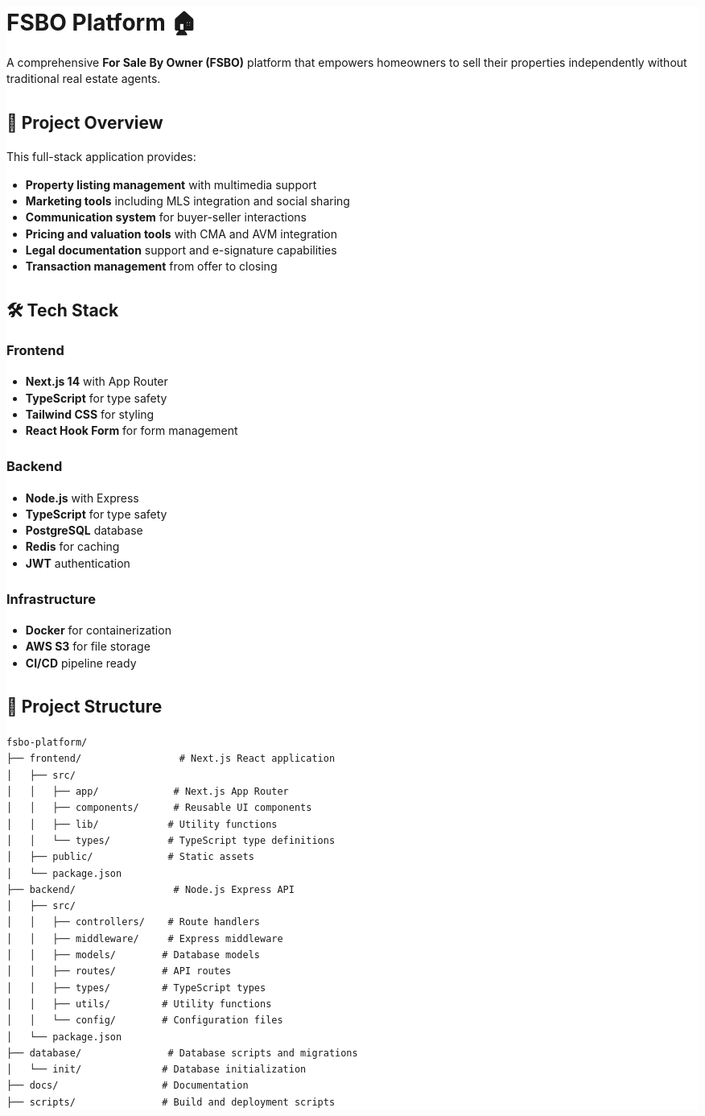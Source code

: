 # FSBO Platform 🏠

A comprehensive **For Sale By Owner (FSBO)** platform that empowers homeowners to sell their properties independently without traditional real estate agents.

## 🚀 Project Overview

This full-stack application provides:
- **Property listing management** with multimedia support
- **Marketing tools** including MLS integration and social sharing
- **Communication system** for buyer-seller interactions
- **Pricing and valuation tools** with CMA and AVM integration
- **Legal documentation** support and e-signature capabilities
- **Transaction management** from offer to closing

## 🛠️ Tech Stack

### Frontend
- **Next.js 14** with App Router
- **TypeScript** for type safety
- **Tailwind CSS** for styling
- **React Hook Form** for form management

### Backend
- **Node.js** with Express
- **TypeScript** for type safety
- **PostgreSQL** database
- **Redis** for caching
- **JWT** authentication

### Infrastructure
- **Docker** for containerization
- **AWS S3** for file storage
- **CI/CD** pipeline ready

## 📁 Project Structure

```
fsbo-platform/
├── frontend/                 # Next.js React application
│   ├── src/
│   │   ├── app/             # Next.js App Router
│   │   ├── components/      # Reusable UI components
│   │   ├── lib/            # Utility functions
│   │   └── types/          # TypeScript type definitions
│   ├── public/             # Static assets
│   └── package.json
├── backend/                 # Node.js Express API
│   ├── src/
│   │   ├── controllers/    # Route handlers
│   │   ├── middleware/     # Express middleware
│   │   ├── models/        # Database models
│   │   ├── routes/        # API routes
│   │   ├── types/         # TypeScript types
│   │   ├── utils/         # Utility functions
│   │   └── config/        # Configuration files
│   └── package.json
├── database/               # Database scripts and migrations
│   └── init/              # Database initialization
├── docs/                  # Documentation
├── scripts/               # Build and deployment scripts
```